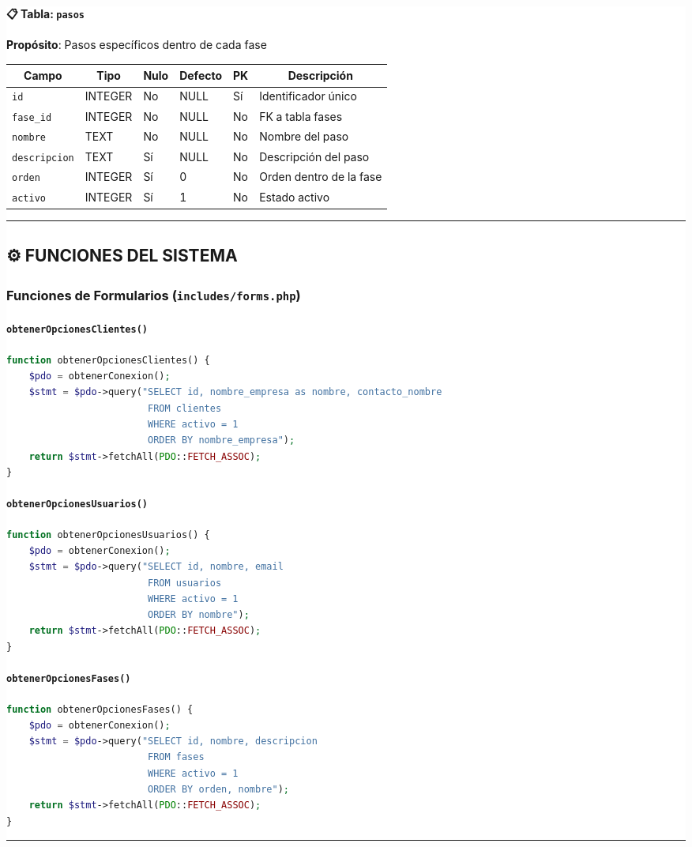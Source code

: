 #### 📋 Tabla: `pasos`
**Propósito**: Pasos específicos dentro de cada fase

| Campo | Tipo | Nulo | Defecto | PK | Descripción |
|-------|------|------|---------|----|-----------| 
| `id` | INTEGER | No | NULL | Sí | Identificador único |
| `fase_id` | INTEGER | No | NULL | No | FK a tabla fases |
| `nombre` | TEXT | No | NULL | No | Nombre del paso |
| `descripcion` | TEXT | Sí | NULL | No | Descripción del paso |
| `orden` | INTEGER | Sí | 0 | No | Orden dentro de la fase |
| `activo` | INTEGER | Sí | 1 | No | Estado activo |

---

## ⚙️ FUNCIONES DEL SISTEMA

### Funciones de Formularios (`includes/forms.php`)

#### `obtenerOpcionesClientes()`
```php
function obtenerOpcionesClientes() {
    $pdo = obtenerConexion();
    $stmt = $pdo->query("SELECT id, nombre_empresa as nombre, contacto_nombre 
                         FROM clientes 
                         WHERE activo = 1 
                         ORDER BY nombre_empresa");
    return $stmt->fetchAll(PDO::FETCH_ASSOC);
}
```

#### `obtenerOpcionesUsuarios()`
```php
function obtenerOpcionesUsuarios() {
    $pdo = obtenerConexion();
    $stmt = $pdo->query("SELECT id, nombre, email 
                         FROM usuarios 
                         WHERE activo = 1 
                         ORDER BY nombre");
    return $stmt->fetchAll(PDO::FETCH_ASSOC);
}
```

#### `obtenerOpcionesFases()`
```php
function obtenerOpcionesFases() {
    $pdo = obtenerConexion();
    $stmt = $pdo->query("SELECT id, nombre, descripcion 
                         FROM fases 
                         WHERE activo = 1 
                         ORDER BY orden, nombre");
    return $stmt->fetchAll(PDO::FETCH_ASSOC);
}
```

---
